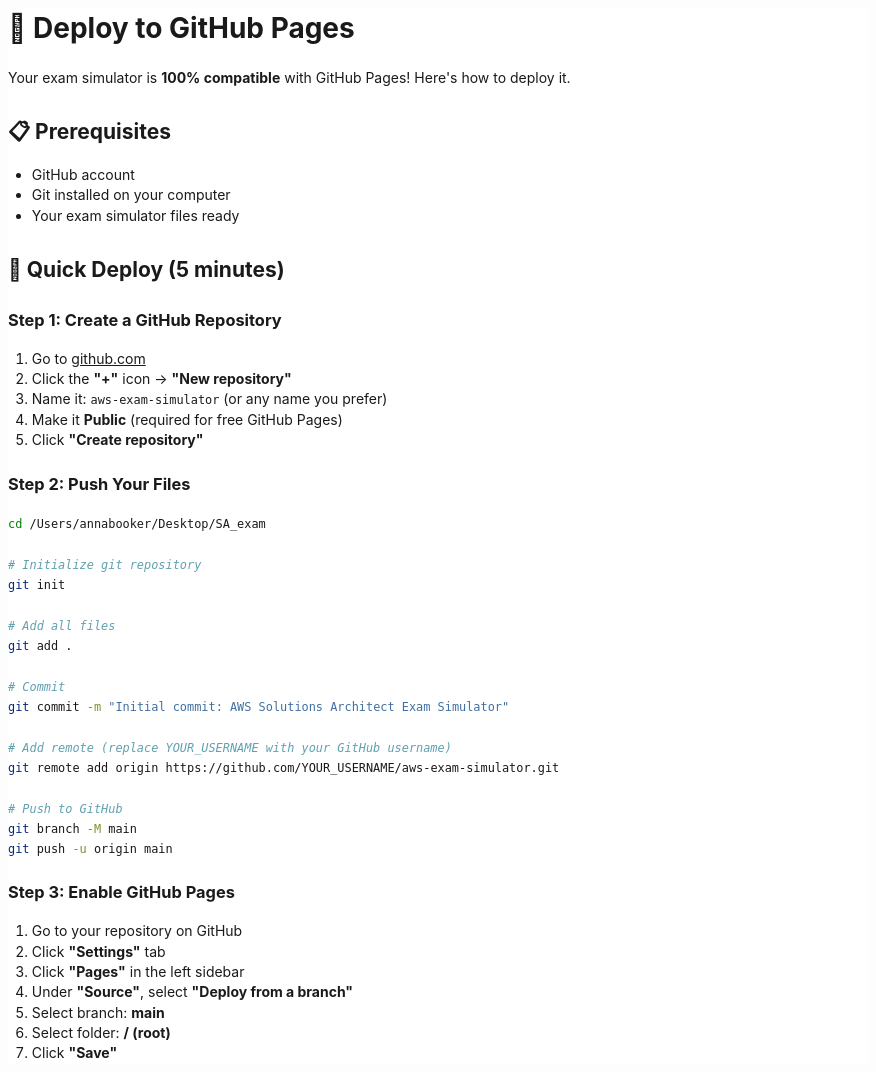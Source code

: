 # 🚀 Deploy to GitHub Pages

Your exam simulator is **100% compatible** with GitHub Pages! Here's how to deploy it.

## 📋 Prerequisites

- GitHub account
- Git installed on your computer
- Your exam simulator files ready

## 🎯 Quick Deploy (5 minutes)

### Step 1: Create a GitHub Repository

1. Go to [github.com](https://github.com)
2. Click the **"+"** icon → **"New repository"**
3. Name it: `aws-exam-simulator` (or any name you prefer)
4. Make it **Public** (required for free GitHub Pages)
5. Click **"Create repository"**

### Step 2: Push Your Files

```bash
cd /Users/annabooker/Desktop/SA_exam

# Initialize git repository
git init

# Add all files
git add .

# Commit
git commit -m "Initial commit: AWS Solutions Architect Exam Simulator"

# Add remote (replace YOUR_USERNAME with your GitHub username)
git remote add origin https://github.com/YOUR_USERNAME/aws-exam-simulator.git

# Push to GitHub
git branch -M main
git push -u origin main
```

### Step 3: Enable GitHub Pages

1. Go to your repository on GitHub
2. Click **"Settings"** tab
3. Click **"Pages"** in the left sidebar
4. Under **"Source"**, select **"Deploy from a branch"**
5. Select branch: **main**
6. Select folder: **/ (root)**
7. Click **"Save"**
